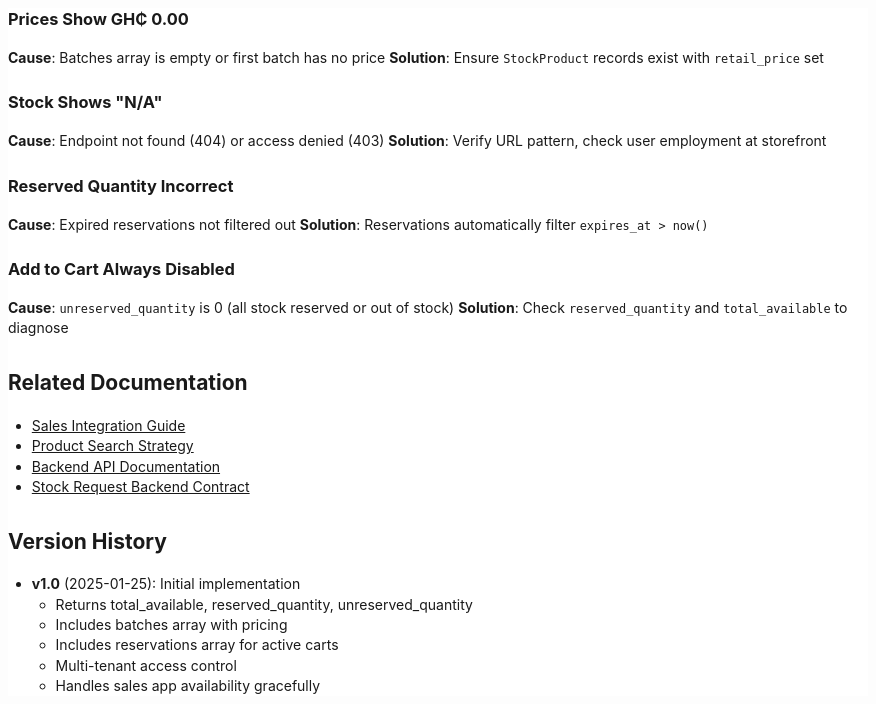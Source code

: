 ### Prices Show GH₵ 0.00

**Cause**: Batches array is empty or first batch has no price
**Solution**: Ensure `StockProduct` records exist with `retail_price` set

### Stock Shows "N/A"

**Cause**: Endpoint not found (404) or access denied (403)
**Solution**: Verify URL pattern, check user employment at storefront

### Reserved Quantity Incorrect

**Cause**: Expired reservations not filtered out
**Solution**: Reservations automatically filter `expires_at > now()`

### Add to Cart Always Disabled

**Cause**: `unreserved_quantity` is 0 (all stock reserved or out of stock)
**Solution**: Check `reserved_quantity` and `total_available` to diagnose

## Related Documentation

- [Sales Integration Guide](./frontend-sales-integration-guide.md)
- [Product Search Strategy](./PRODUCT_SEARCH_STRATEGY.md)
- [Backend API Documentation](./BACKEND_READY_FOR_FRONTEND.md)
- [Stock Request Backend Contract](./stock_request_backend_contract.md)

## Version History

- **v1.0** (2025-01-25): Initial implementation
  - Returns total_available, reserved_quantity, unreserved_quantity
  - Includes batches array with pricing
  - Includes reservations array for active carts
  - Multi-tenant access control
  - Handles sales app availability gracefully
